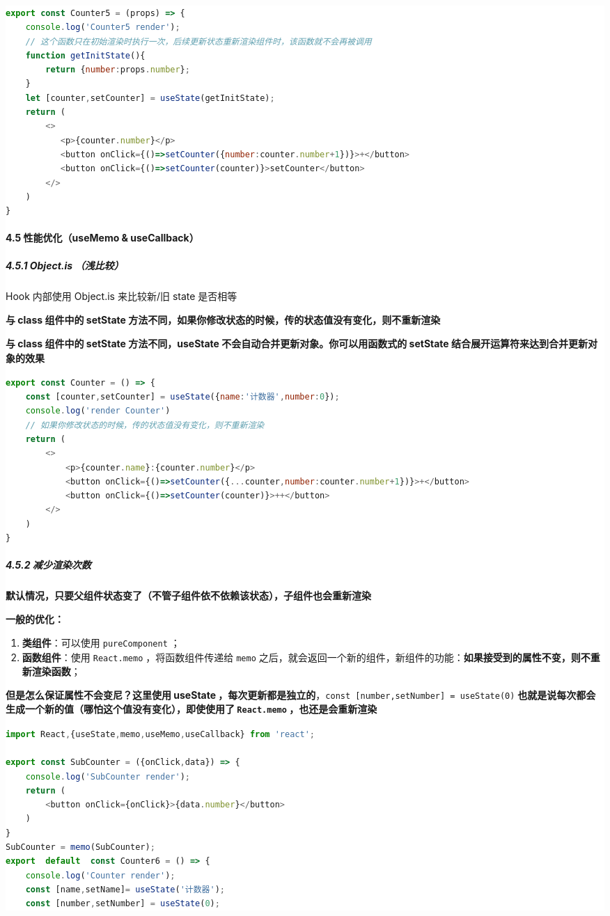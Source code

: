 ```js
export const Counter5 = (props) => {
    console.log('Counter5 render');
    // 这个函数只在初始渲染时执行一次，后续更新状态重新渲染组件时，该函数就不会再被调用
    function getInitState(){
        return {number:props.number};
    }
    let [counter,setCounter] = useState(getInitState);
    return (
        <>
           <p>{counter.number}</p>
           <button onClick={()=>setCounter({number:counter.number+1})}>+</button>
           <button onClick={()=>setCounter(counter)}>setCounter</button>
        </>
    )
}
```

#### 4.5 性能优化（useMemo & useCallback）

##### 4.5.1 Object.is （浅比较）

Hook 内部使用 Object.is 来比较新/旧 state 是否相等

**与 class 组件中的 setState 方法不同，如果你修改状态的时候，传的状态值没有变化，则不重新渲染**

**与 class 组件中的 setState 方法不同，useState 不会自动合并更新对象。你可以用函数式的 setState 结合展开运算符来达到合并更新对象的效果**

```js
export const Counter = () => {
    const [counter,setCounter] = useState({name:'计数器',number:0});
    console.log('render Counter')
    // 如果你修改状态的时候，传的状态值没有变化，则不重新渲染
    return (
        <>
            <p>{counter.name}:{counter.number}</p>
            <button onClick={()=>setCounter({...counter,number:counter.number+1})}>+</button>
            <button onClick={()=>setCounter(counter)}>++</button>
        </>
    )
}
```

##### 4.5.2 减少渲染次数

**默认情况，只要父组件状态变了（不管子组件依不依赖该状态），子组件也会重新渲染**

**一般的优化：**

1. **类组件**：可以使用 `pureComponent` ；
2. **函数组件**：使用 `React.memo` ，将函数组件传递给 `memo` 之后，就会返回一个新的组件，新组件的功能：**如果接受到的属性不变，则不重新渲染函数**；

**但是怎么保证属性不会变尼？这里使用 useState ，每次更新都是独立的**，`const [number,setNumber] = useState(0)` **也就是说每次都会生成一个新的值（哪怕这个值没有变化），即使使用了 `React.memo` ，也还是会重新渲染**

```js
import React,{useState,memo,useMemo,useCallback} from 'react';

export const SubCounter = ({onClick,data}) => {
    console.log('SubCounter render');
    return (
        <button onClick={onClick}>{data.number}</button>
    )
}
SubCounter = memo(SubCounter);
export  default  const Counter6 = () => {
    console.log('Counter render');
    const [name,setName]= useState('计数器');
    const [number,setNumber] = useState(0);
```